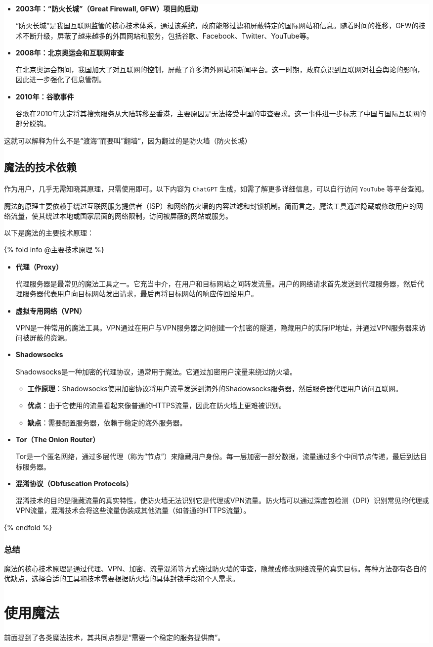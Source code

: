 - **2003年：“防火长城”（Great Firewall, GFW）项目的启动**

  “防火长城”是我国互联网监管的核心技术体系，通过该系统，政府能够过滤和屏蔽特定的国际网站和信息。随着时间的推移，GFW的技术不断升级，屏蔽了越来越多的外国网站和服务，包括谷歌、Facebook、Twitter、YouTube等。

- **2008年：北京奥运会和互联网审查**

   在北京奥运会期间，我国加大了对互联网的控制，屏蔽了许多海外网站和新闻平台。这一时期，政府意识到互联网对社会舆论的影响，因此进一步强化了信息管制。

- **2010年：谷歌事件**

  谷歌在2010年决定将其搜索服务从大陆转移至香港，主要原因是无法接受中国的审查要求。这一事件进一步标志了中国与国际互联网的部分脱钩。

这就可以解释为什么不是“渡海”而要叫”翻墙“，因为翻过的是防火墙（防火长城）

## 魔法的技术依赖

作为用户，几乎无需知晓其原理，只需使用即可。以下内容为 `ChatGPT` 生成，如需了解更多详细信息，可以自行访问 `YouTube` 等平台查阅。

魔法的原理主要依赖于绕过互联网服务提供者（ISP）和网络防火墙的内容过滤和封锁机制。简而言之，魔法工具通过隐藏或修改用户的网络流量，使其绕过本地或国家层面的网络限制，访问被屏蔽的网站或服务。

以下是魔法的主要技术原理：

{% fold info @主要技术原理 %}

- **代理（Proxy）**

  代理服务器是最常见的魔法工具之一。它充当中介，在用户和目标网站之间转发流量。用户的网络请求首先发送到代理服务器，然后代理服务器代表用户向目标网站发出请求，最后再将目标网站的响应传回给用户。

- **虚拟专用网络（VPN）**

  VPN是一种常用的魔法工具。VPN通过在用户与VPN服务器之间创建一个加密的隧道，隐藏用户的实际IP地址，并通过VPN服务器来访问被屏蔽的资源。

- **Shadowsocks**

  Shadowsocks是一种加密的代理协议，通常用于魔法。它通过加密用户流量来绕过防火墙。

     - **工作原理**：Shadowsocks使用加密协议将用户流量发送到海外的Shadowsocks服务器，然后服务器代理用户访问互联网。

     - **优点**：由于它使用的流量看起来像普通的HTTPS流量，因此在防火墙上更难被识别。

     - **缺点**：需要配置服务器，依赖于稳定的海外服务器。


- **Tor（The Onion Router）**

  Tor是一个匿名网络，通过多层代理（称为“节点”）来隐藏用户身份。每一层加密一部分数据，流量通过多个中间节点传递，最后到达目标服务器。

- **混淆协议（Obfuscation Protocols）**

  混淆技术的目的是隐藏流量的真实特性，使防火墙无法识别它是代理或VPN流量。防火墙可以通过深度包检测（DPI）识别常见的代理或VPN流量，混淆技术会将这些流量伪装成其他流量（如普通的HTTPS流量）。

{% endfold %}

### 总结

魔法的核心技术原理是通过代理、VPN、加密、流量混淆等方式绕过防火墙的审查，隐藏或修改网络流量的真实目标。每种方法都有各自的优缺点，选择合适的工具和技术需要根据防火墙的具体封锁手段和个人需求。

# 使用魔法

前面提到了各类魔法技术，其共同点都是“需要一个稳定的服务提供商”。

